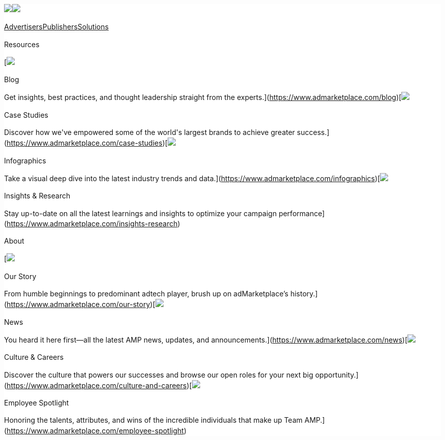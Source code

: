 [![](https://cdn.prod.website-files.com/65a562ed64015224de908a65/65a562ed64015224de908b0c_logo-white1.svg)![](https://cdn.prod.website-files.com/65a562ed64015224de908a65/65a562ed64015224de908b0d_logo-blue1.svg)](https://www.admarketplace.com/)

[Advertisers](https://www.admarketplace.com/advertisers)[Publishers](https://www.admarketplace.com/publishers)[Solutions](https://www.admarketplace.com/solutions)

Resources

[![](https://cdn.prod.website-files.com/64d626ea4b535c7a17b83b78/65ba105716922c192b136076_Blog.svg)

Blog

Get insights, best practices, and thought leadership straight from the experts.](https://www.admarketplace.com/blog)[![](https://cdn.prod.website-files.com/64d626ea4b535c7a17b83b78/65ba13973421a572ea919394_Case%20study.svg)

Case Studies

Discover how we've empowered some of the world's largest brands to achieve greater success.](https://www.admarketplace.com/case-studies)[![](https://cdn.prod.website-files.com/64d626ea4b535c7a17b83b78/65ba105a55fb7325c366b7c3_infographic.svg)

Infographics

Take a visual deep dive into the latest industry trends and data.](https://www.admarketplace.com/infographics)[![](https://cdn.prod.website-files.com/64d626ea4b535c7a17b83b78/6642744ba16dde98e61355c7_research.svg)

Insights & Research

Stay up-to-date on all the latest learnings and insights to optimize your campaign performance](https://www.admarketplace.com/insights-research)

About

[![](https://cdn.prod.website-files.com/64d626ea4b535c7a17b83b78/65a7abd5b9d4594b36bac71b_story.svg)

Our Story

From humble beginnings to predominant adtech player, brush up on adMarketplace’s history.](https://www.admarketplace.com/our-story)[![](https://cdn.prod.website-files.com/64d626ea4b535c7a17b83b78/65a7abd5b9d4594b36bac71a_news.svg)

News

You heard it here first—all the latest AMP news, updates, and announcements.](https://www.admarketplace.com/news)[![](https://cdn.prod.website-files.com/64d626ea4b535c7a17b83b78/65a7abd5b9d4594b36bac718_culture.svg)

Culture & Careers

Discover the culture that powers our successes and browse our open roles for your next big opportunity.](https://www.admarketplace.com/culture-and-careers)[![](https://cdn.prod.website-files.com/64d626ea4b535c7a17b83b78/65a7abd5b9d4594b36bac719_employee.svg)

Employee Spotlight

Honoring the talents, attributes, and wins of the incredible individuals that make up Team AMP.](https://www.admarketplace.com/employee-spotlight)
